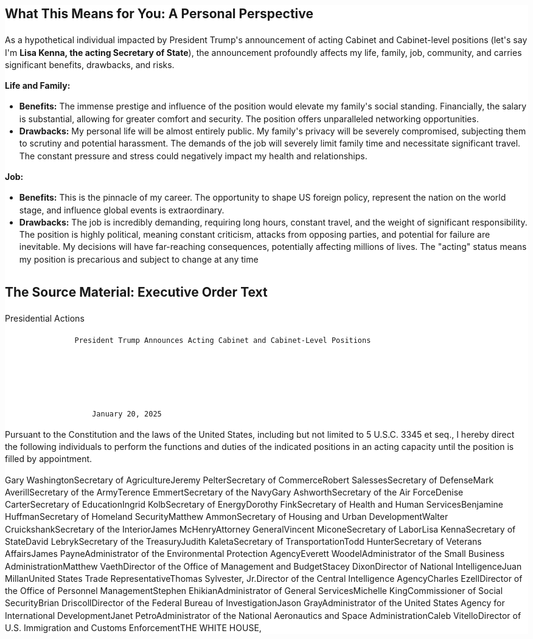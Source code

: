 ## What This Means for You:  A Personal Perspective

As a hypothetical individual impacted by President Trump's announcement of acting Cabinet and Cabinet-level positions (let's say I'm **Lisa Kenna, the acting Secretary of State**), the announcement profoundly affects my life, family, job, community, and carries significant benefits, drawbacks, and risks.


**Life and Family:**

* **Benefits:**  The immense prestige and influence of the position would elevate my family's social standing.  Financially, the salary is substantial, allowing for greater comfort and security.  The position offers unparalleled networking opportunities.
* **Drawbacks:** My personal life will be almost entirely public. My family's privacy will be severely compromised, subjecting them to scrutiny and potential harassment.  The demands of the job will severely limit family time and necessitate significant travel. The constant pressure and stress could negatively impact my health and relationships.

**Job:**

* **Benefits:** This is the pinnacle of my career. The opportunity to shape US foreign policy, represent the nation on the world stage, and influence global events is extraordinary.
* **Drawbacks:** The job is incredibly demanding, requiring long hours, constant travel, and the weight of significant responsibility.  The position is highly political, meaning constant criticism, attacks from opposing parties, and potential for failure are inevitable.  My decisions will have far-reaching consequences, potentially affecting millions of lives.  The "acting" status means my position is precarious and subject to change at any time

## The Source Material: Executive Order Text

Presidential Actions				
			
							
					President Trump Announces Acting Cabinet and Cabinet-Level Positions				
			
			
				
										
					
						January 20, 2025					
				

			
					
	




Pursuant to the Constitution and the laws of the United States, including but not limited to 5 U.S.C. 3345 et seq., I hereby direct the following individuals to perform the functions and duties of the indicated positions in an acting capacity until the position is filled by appointment.



Gary WashingtonSecretary of AgricultureJeremy PelterSecretary of CommerceRobert SalessesSecretary of DefenseMark AverillSecretary of the ArmyTerence EmmertSecretary of the NavyGary AshworthSecretary of the Air ForceDenise CarterSecretary of EducationIngrid KolbSecretary of EnergyDorothy FinkSecretary of Health and Human ServicesBenjamine HuffmanSecretary of Homeland SecurityMatthew AmmonSecretary of Housing and Urban DevelopmentWalter CruickshankSecretary of the InteriorJames McHenryAttorney GeneralVincent MiconeSecretary of LaborLisa KennaSecretary of StateDavid LebrykSecretary of the TreasuryJudith KaletaSecretary of TransportationTodd HunterSecretary of Veterans AffairsJames PayneAdministrator of the Environmental Protection AgencyEverett WoodelAdministrator of the Small Business AdministrationMatthew VaethDirector of the Office of Management and BudgetStacey DixonDirector of National IntelligenceJuan MillanUnited States Trade RepresentativeThomas Sylvester, Jr.Director of the Central Intelligence AgencyCharles EzellDirector of the Office of Personnel ManagementStephen EhikianAdministrator of General ServicesMichelle KingCommissioner of Social SecurityBrian DriscollDirector of the Federal Bureau of InvestigationJason GrayAdministrator of the United States Agency for International DevelopmentJanet PetroAdministrator of the National Aeronautics and Space AdministrationCaleb VitelloDirector of U.S. Immigration and Customs EnforcementTHE WHITE HOUSE,
